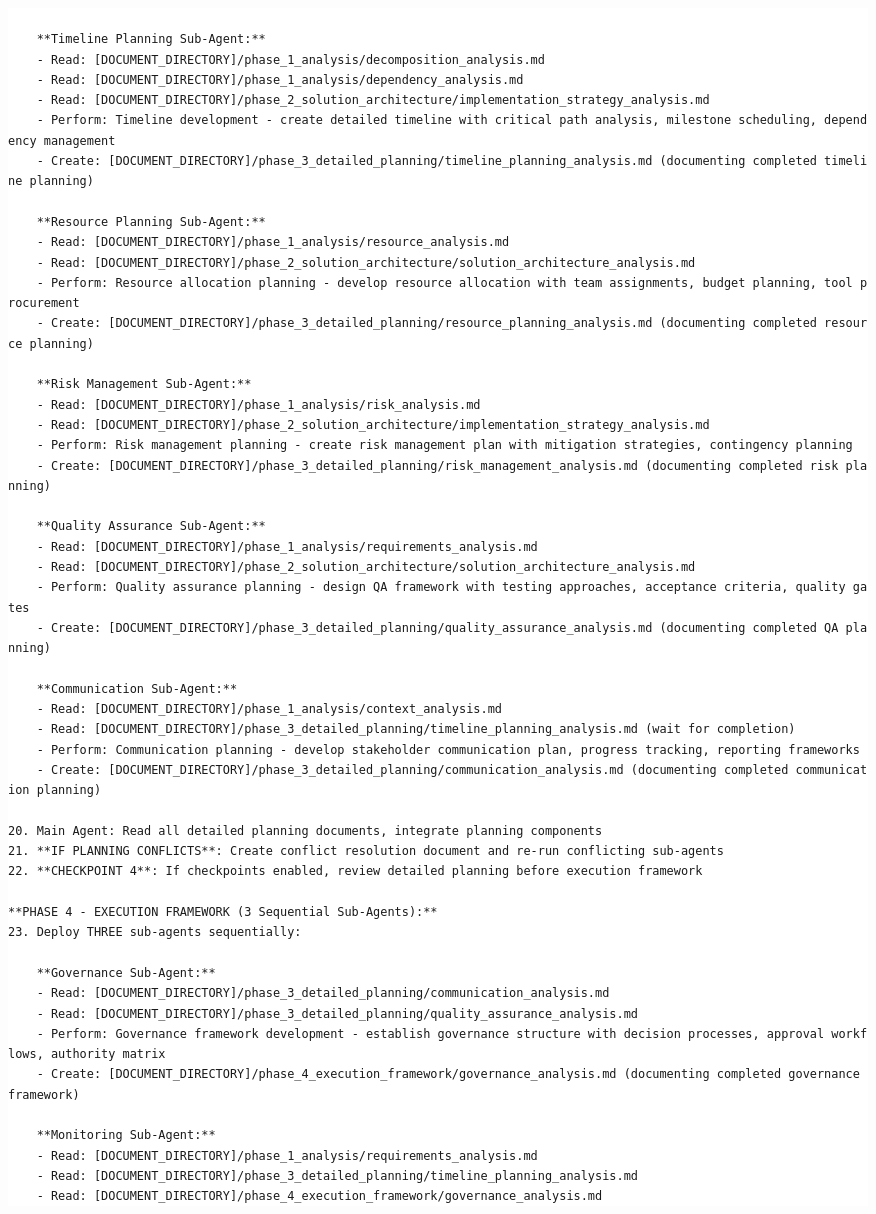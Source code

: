 ```

    **Timeline Planning Sub-Agent:**
    - Read: [DOCUMENT_DIRECTORY]/phase_1_analysis/decomposition_analysis.md
    - Read: [DOCUMENT_DIRECTORY]/phase_1_analysis/dependency_analysis.md
    - Read: [DOCUMENT_DIRECTORY]/phase_2_solution_architecture/implementation_strategy_analysis.md
    - Perform: Timeline development - create detailed timeline with critical path analysis, milestone scheduling, dependency management
    - Create: [DOCUMENT_DIRECTORY]/phase_3_detailed_planning/timeline_planning_analysis.md (documenting completed timeline planning)

    **Resource Planning Sub-Agent:**
    - Read: [DOCUMENT_DIRECTORY]/phase_1_analysis/resource_analysis.md
    - Read: [DOCUMENT_DIRECTORY]/phase_2_solution_architecture/solution_architecture_analysis.md
    - Perform: Resource allocation planning - develop resource allocation with team assignments, budget planning, tool procurement
    - Create: [DOCUMENT_DIRECTORY]/phase_3_detailed_planning/resource_planning_analysis.md (documenting completed resource planning)

    **Risk Management Sub-Agent:**
    - Read: [DOCUMENT_DIRECTORY]/phase_1_analysis/risk_analysis.md
    - Read: [DOCUMENT_DIRECTORY]/phase_2_solution_architecture/implementation_strategy_analysis.md
    - Perform: Risk management planning - create risk management plan with mitigation strategies, contingency planning
    - Create: [DOCUMENT_DIRECTORY]/phase_3_detailed_planning/risk_management_analysis.md (documenting completed risk planning)

    **Quality Assurance Sub-Agent:**
    - Read: [DOCUMENT_DIRECTORY]/phase_1_analysis/requirements_analysis.md
    - Read: [DOCUMENT_DIRECTORY]/phase_2_solution_architecture/solution_architecture_analysis.md
    - Perform: Quality assurance planning - design QA framework with testing approaches, acceptance criteria, quality gates
    - Create: [DOCUMENT_DIRECTORY]/phase_3_detailed_planning/quality_assurance_analysis.md (documenting completed QA planning)

    **Communication Sub-Agent:**
    - Read: [DOCUMENT_DIRECTORY]/phase_1_analysis/context_analysis.md
    - Read: [DOCUMENT_DIRECTORY]/phase_3_detailed_planning/timeline_planning_analysis.md (wait for completion)
    - Perform: Communication planning - develop stakeholder communication plan, progress tracking, reporting frameworks
    - Create: [DOCUMENT_DIRECTORY]/phase_3_detailed_planning/communication_analysis.md (documenting completed communication planning)

20. Main Agent: Read all detailed planning documents, integrate planning components
21. **IF PLANNING CONFLICTS**: Create conflict resolution document and re-run conflicting sub-agents
22. **CHECKPOINT 4**: If checkpoints enabled, review detailed planning before execution framework

**PHASE 4 - EXECUTION FRAMEWORK (3 Sequential Sub-Agents):**
23. Deploy THREE sub-agents sequentially:

    **Governance Sub-Agent:**
    - Read: [DOCUMENT_DIRECTORY]/phase_3_detailed_planning/communication_analysis.md
    - Read: [DOCUMENT_DIRECTORY]/phase_3_detailed_planning/quality_assurance_analysis.md
    - Perform: Governance framework development - establish governance structure with decision processes, approval workflows, authority matrix
    - Create: [DOCUMENT_DIRECTORY]/phase_4_execution_framework/governance_analysis.md (documenting completed governance framework)

    **Monitoring Sub-Agent:**
    - Read: [DOCUMENT_DIRECTORY]/phase_1_analysis/requirements_analysis.md
    - Read: [DOCUMENT_DIRECTORY]/phase_3_detailed_planning/timeline_planning_analysis.md
    - Read: [DOCUMENT_DIRECTORY]/phase_4_execution_framework/governance_analysis.md
```